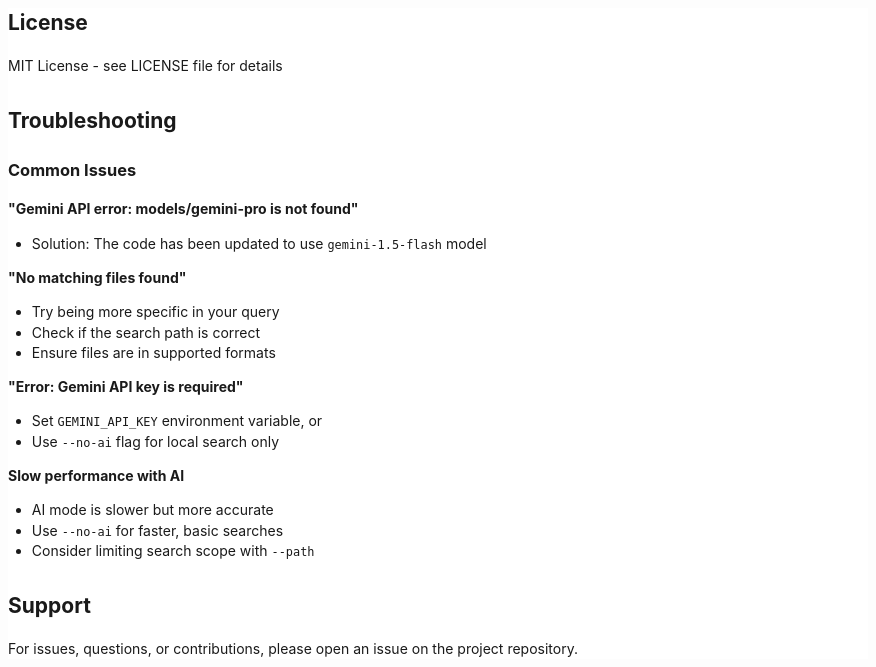 ## License

MIT License - see LICENSE file for details

## Troubleshooting

### Common Issues

**"Gemini API error: models/gemini-pro is not found"**
- Solution: The code has been updated to use `gemini-1.5-flash` model

**"No matching files found"**
- Try being more specific in your query
- Check if the search path is correct
- Ensure files are in supported formats

**"Error: Gemini API key is required"**
- Set `GEMINI_API_KEY` environment variable, or
- Use `--no-ai` flag for local search only

**Slow performance with AI**
- AI mode is slower but more accurate
- Use `--no-ai` for faster, basic searches
- Consider limiting search scope with `--path`

## Support

For issues, questions, or contributions, please open an issue on the project repository.
